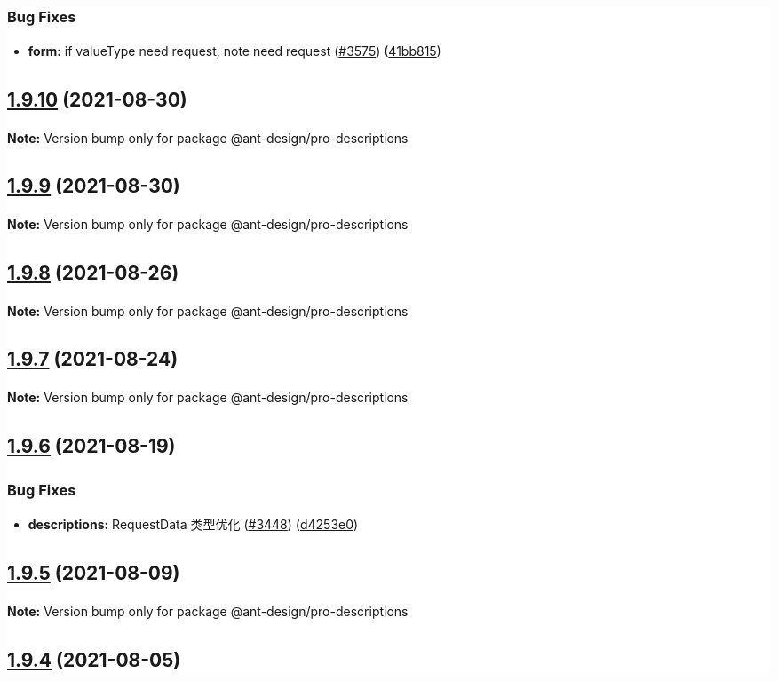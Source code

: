 ### Bug Fixes

- **form:** if valueType need request, note need request ([#3575](https://github.com/ant-design/pro-components/issues/3575)) ([41bb815](https://github.com/ant-design/pro-components/commit/41bb81540408659256da329fe0eb02e5c1583ea5))

## [1.9.10](https://github.com/ant-design/pro-components/compare/@ant-design/pro-descriptions@1.9.9...@ant-design/pro-descriptions@1.9.10) (2021-08-30)

**Note:** Version bump only for package @ant-design/pro-descriptions

## [1.9.9](https://github.com/ant-design/pro-components/compare/@ant-design/pro-descriptions@1.9.8...@ant-design/pro-descriptions@1.9.9) (2021-08-30)

**Note:** Version bump only for package @ant-design/pro-descriptions

## [1.9.8](https://github.com/ant-design/pro-components/compare/@ant-design/pro-descriptions@1.9.7...@ant-design/pro-descriptions@1.9.8) (2021-08-26)

**Note:** Version bump only for package @ant-design/pro-descriptions

## [1.9.7](https://github.com/ant-design/pro-components/compare/@ant-design/pro-descriptions@1.9.6...@ant-design/pro-descriptions@1.9.7) (2021-08-24)

**Note:** Version bump only for package @ant-design/pro-descriptions

## [1.9.6](https://github.com/ant-design/pro-components/compare/@ant-design/pro-descriptions@1.9.5...@ant-design/pro-descriptions@1.9.6) (2021-08-19)

### Bug Fixes

- **descriptions:** RequestData 类型优化 ([#3448](https://github.com/ant-design/pro-components/issues/3448)) ([d4253e0](https://github.com/ant-design/pro-components/commit/d4253e0efb330e06157f9739c638fe56722ad9eb))

## [1.9.5](https://github.com/ant-design/pro-components/compare/@ant-design/pro-descriptions@1.9.4...@ant-design/pro-descriptions@1.9.5) (2021-08-09)

**Note:** Version bump only for package @ant-design/pro-descriptions

## [1.9.4](https://github.com/ant-design/pro-components/compare/@ant-design/pro-descriptions@1.9.3...@ant-design/pro-descriptions@1.9.4) (2021-08-05)
